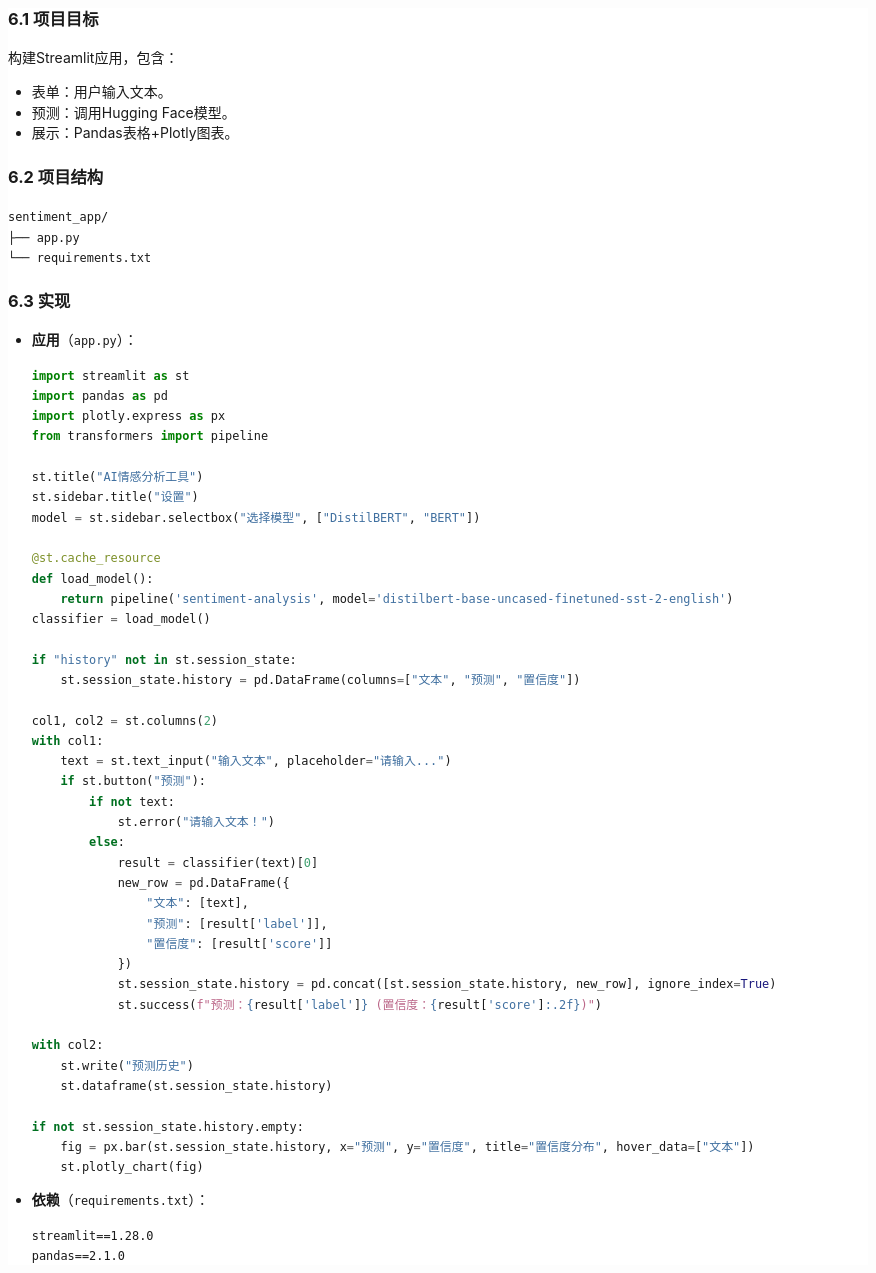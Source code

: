 ### 6.1 项目目标
构建Streamlit应用，包含：
- 表单：用户输入文本。
- 预测：调用Hugging Face模型。
- 展示：Pandas表格+Plotly图表。

### 6.2 项目结构
```
sentiment_app/
├── app.py
└── requirements.txt
```

### 6.3 实现
- **应用**（`app.py`）：
  ```python
  import streamlit as st
  import pandas as pd
  import plotly.express as px
  from transformers import pipeline

  st.title("AI情感分析工具")
  st.sidebar.title("设置")
  model = st.sidebar.selectbox("选择模型", ["DistilBERT", "BERT"])

  @st.cache_resource
  def load_model():
      return pipeline('sentiment-analysis', model='distilbert-base-uncased-finetuned-sst-2-english')
  classifier = load_model()

  if "history" not in st.session_state:
      st.session_state.history = pd.DataFrame(columns=["文本", "预测", "置信度"])

  col1, col2 = st.columns(2)
  with col1:
      text = st.text_input("输入文本", placeholder="请输入...")
      if st.button("预测"):
          if not text:
              st.error("请输入文本！")
          else:
              result = classifier(text)[0]
              new_row = pd.DataFrame({
                  "文本": [text],
                  "预测": [result['label']],
                  "置信度": [result['score']]
              })
              st.session_state.history = pd.concat([st.session_state.history, new_row], ignore_index=True)
              st.success(f"预测：{result['label']} (置信度：{result['score']:.2f})")

  with col2:
      st.write("预测历史")
      st.dataframe(st.session_state.history)

  if not st.session_state.history.empty:
      fig = px.bar(st.session_state.history, x="预测", y="置信度", title="置信度分布", hover_data=["文本"])
      st.plotly_chart(fig)
  ```
- **依赖**（`requirements.txt`）：
  ```
  streamlit==1.28.0
  pandas==2.1.0
  ```